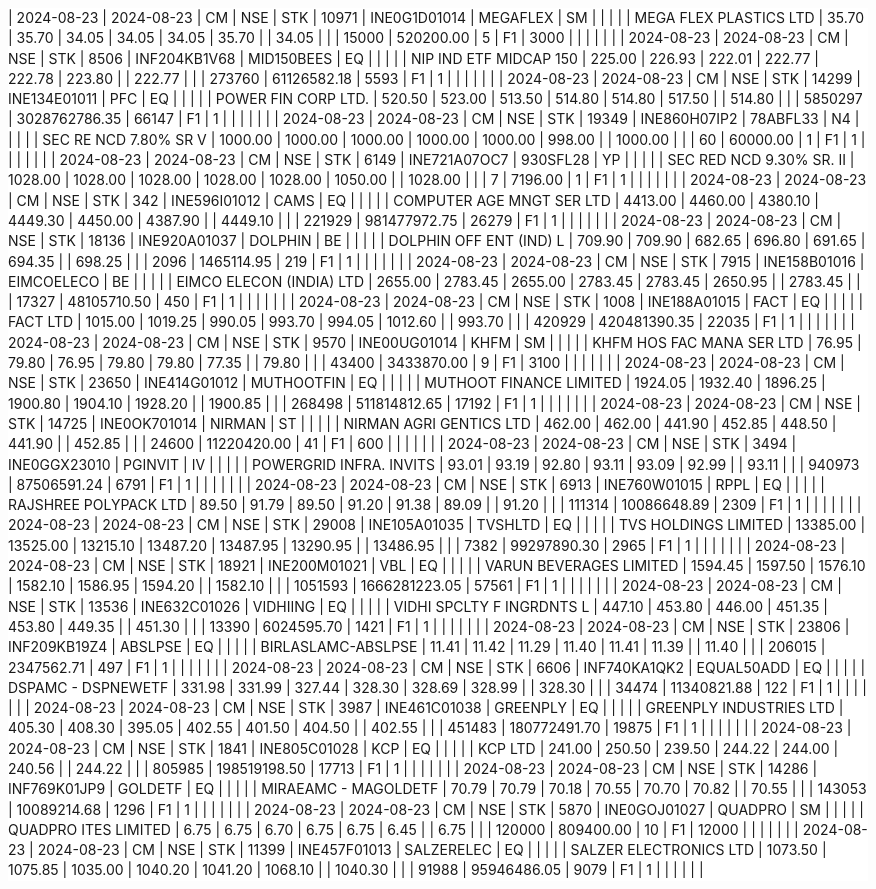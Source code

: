 | 2024-08-23 | 2024-08-23 | CM | NSE | STK | 10971 | INE0G1D01014 | MEGAFLEX | SM |  |  |  |  | MEGA FLEX PLASTICS LTD | 35.70 | 35.70 | 34.05 | 34.05 | 34.05 | 35.70 |  | 34.05 |  |  | 15000 | 520200.00 | 5 | F1 | 3000 |  |  |  |  |  |
| 2024-08-23 | 2024-08-23 | CM | NSE | STK | 8506 | INF204KB1V68 | MID150BEES | EQ |  |  |  |  | NIP IND ETF MIDCAP 150 | 225.00 | 226.93 | 222.01 | 222.77 | 222.78 | 223.80 |  | 222.77 |  |  | 273760 | 61126582.18 | 5593 | F1 | 1 |  |  |  |  |  |
| 2024-08-23 | 2024-08-23 | CM | NSE | STK | 14299 | INE134E01011 | PFC | EQ |  |  |  |  | POWER FIN CORP LTD. | 520.50 | 523.00 | 513.50 | 514.80 | 514.80 | 517.50 |  | 514.80 |  |  | 5850297 | 3028762786.35 | 66147 | F1 | 1 |  |  |  |  |  |
| 2024-08-23 | 2024-08-23 | CM | NSE | STK | 19349 | INE860H07IP2 | 78ABFL33 | N4 |  |  |  |  | SEC RE NCD 7.80% SR V | 1000.00 | 1000.00 | 1000.00 | 1000.00 | 1000.00 | 998.00 |  | 1000.00 |  |  | 60 | 60000.00 | 1 | F1 | 1 |  |  |  |  |  |
| 2024-08-23 | 2024-08-23 | CM | NSE | STK | 6149 | INE721A07OC7 | 930SFL28 | YP |  |  |  |  | SEC RED NCD 9.30% SR. II | 1028.00 | 1028.00 | 1028.00 | 1028.00 | 1028.00 | 1050.00 |  | 1028.00 |  |  | 7 | 7196.00 | 1 | F1 | 1 |  |  |  |  |  |
| 2024-08-23 | 2024-08-23 | CM | NSE | STK | 342 | INE596I01012 | CAMS | EQ |  |  |  |  | COMPUTER AGE MNGT SER LTD | 4413.00 | 4460.00 | 4380.10 | 4449.30 | 4450.00 | 4387.90 |  | 4449.10 |  |  | 221929 | 981477972.75 | 26279 | F1 | 1 |  |  |  |  |  |
| 2024-08-23 | 2024-08-23 | CM | NSE | STK | 18136 | INE920A01037 | DOLPHIN | BE |  |  |  |  | DOLPHIN OFF ENT (IND) L | 709.90 | 709.90 | 682.65 | 696.80 | 691.65 | 694.35 |  | 698.25 |  |  | 2096 | 1465114.95 | 219 | F1 | 1 |  |  |  |  |  |
| 2024-08-23 | 2024-08-23 | CM | NSE | STK | 7915 | INE158B01016 | EIMCOELECO | BE |  |  |  |  | EIMCO ELECON (INDIA) LTD | 2655.00 | 2783.45 | 2655.00 | 2783.45 | 2783.45 | 2650.95 |  | 2783.45 |  |  | 17327 | 48105710.50 | 450 | F1 | 1 |  |  |  |  |  |
| 2024-08-23 | 2024-08-23 | CM | NSE | STK | 1008 | INE188A01015 | FACT | EQ |  |  |  |  | FACT LTD | 1015.00 | 1019.25 | 990.05 | 993.70 | 994.05 | 1012.60 |  | 993.70 |  |  | 420929 | 420481390.35 | 22035 | F1 | 1 |  |  |  |  |  |
| 2024-08-23 | 2024-08-23 | CM | NSE | STK | 9570 | INE00UG01014 | KHFM | SM |  |  |  |  | KHFM HOS FAC MANA SER LTD | 76.95 | 79.80 | 76.95 | 79.80 | 79.80 | 77.35 |  | 79.80 |  |  | 43400 | 3433870.00 | 9 | F1 | 3100 |  |  |  |  |  |
| 2024-08-23 | 2024-08-23 | CM | NSE | STK | 23650 | INE414G01012 | MUTHOOTFIN | EQ |  |  |  |  | MUTHOOT FINANCE LIMITED | 1924.05 | 1932.40 | 1896.25 | 1900.80 | 1904.10 | 1928.20 |  | 1900.85 |  |  | 268498 | 511814812.65 | 17192 | F1 | 1 |  |  |  |  |  |
| 2024-08-23 | 2024-08-23 | CM | NSE | STK | 14725 | INE0OK701014 | NIRMAN | ST |  |  |  |  | NIRMAN AGRI GENTICS LTD | 462.00 | 462.00 | 441.90 | 452.85 | 448.50 | 441.90 |  | 452.85 |  |  | 24600 | 11220420.00 | 41 | F1 | 600 |  |  |  |  |  |
| 2024-08-23 | 2024-08-23 | CM | NSE | STK | 3494 | INE0GGX23010 | PGINVIT | IV |  |  |  |  | POWERGRID INFRA. INVITS | 93.01 | 93.19 | 92.80 | 93.11 | 93.09 | 92.99 |  | 93.11 |  |  | 940973 | 87506591.24 | 6791 | F1 | 1 |  |  |  |  |  |
| 2024-08-23 | 2024-08-23 | CM | NSE | STK | 6913 | INE760W01015 | RPPL | EQ |  |  |  |  | RAJSHREE POLYPACK LTD | 89.50 | 91.79 | 89.50 | 91.20 | 91.38 | 89.09 |  | 91.20 |  |  | 111314 | 10086648.89 | 2309 | F1 | 1 |  |  |  |  |  |
| 2024-08-23 | 2024-08-23 | CM | NSE | STK | 29008 | INE105A01035 | TVSHLTD | EQ |  |  |  |  | TVS HOLDINGS LIMITED | 13385.00 | 13525.00 | 13215.10 | 13487.20 | 13487.95 | 13290.95 |  | 13486.95 |  |  | 7382 | 99297890.30 | 2965 | F1 | 1 |  |  |  |  |  |
| 2024-08-23 | 2024-08-23 | CM | NSE | STK | 18921 | INE200M01021 | VBL | EQ |  |  |  |  | VARUN BEVERAGES LIMITED | 1594.45 | 1597.50 | 1576.10 | 1582.10 | 1586.95 | 1594.20 |  | 1582.10 |  |  | 1051593 | 1666281223.05 | 57561 | F1 | 1 |  |  |  |  |  |
| 2024-08-23 | 2024-08-23 | CM | NSE | STK | 13536 | INE632C01026 | VIDHIING | EQ |  |  |  |  | VIDHI SPCLTY F INGRDNTS L | 447.10 | 453.80 | 446.00 | 451.35 | 453.80 | 449.35 |  | 451.30 |  |  | 13390 | 6024595.70 | 1421 | F1 | 1 |  |  |  |  |  |
| 2024-08-23 | 2024-08-23 | CM | NSE | STK | 23806 | INF209KB19Z4 | ABSLPSE | EQ |  |  |  |  | BIRLASLAMC-ABSLPSE | 11.41 | 11.42 | 11.29 | 11.40 | 11.41 | 11.39 |  | 11.40 |  |  | 206015 | 2347562.71 | 497 | F1 | 1 |  |  |  |  |  |
| 2024-08-23 | 2024-08-23 | CM | NSE | STK | 6606 | INF740KA1QK2 | EQUAL50ADD | EQ |  |  |  |  | DSPAMC - DSPNEWETF | 331.98 | 331.99 | 327.44 | 328.30 | 328.69 | 328.99 |  | 328.30 |  |  | 34474 | 11340821.88 | 122 | F1 | 1 |  |  |  |  |  |
| 2024-08-23 | 2024-08-23 | CM | NSE | STK | 3987 | INE461C01038 | GREENPLY | EQ |  |  |  |  | GREENPLY INDUSTRIES LTD | 405.30 | 408.30 | 395.05 | 402.55 | 401.50 | 404.50 |  | 402.55 |  |  | 451483 | 180772491.70 | 19875 | F1 | 1 |  |  |  |  |  |
| 2024-08-23 | 2024-08-23 | CM | NSE | STK | 1841 | INE805C01028 | KCP | EQ |  |  |  |  | KCP LTD | 241.00 | 250.50 | 239.50 | 244.22 | 244.00 | 240.56 |  | 244.22 |  |  | 805985 | 198519198.50 | 17713 | F1 | 1 |  |  |  |  |  |
| 2024-08-23 | 2024-08-23 | CM | NSE | STK | 14286 | INF769K01JP9 | GOLDETF | EQ |  |  |  |  | MIRAEAMC - MAGOLDETF | 70.79 | 70.79 | 70.18 | 70.55 | 70.70 | 70.82 |  | 70.55 |  |  | 143053 | 10089214.68 | 1296 | F1 | 1 |  |  |  |  |  |
| 2024-08-23 | 2024-08-23 | CM | NSE | STK | 5870 | INE0GOJ01027 | QUADPRO | SM |  |  |  |  | QUADPRO ITES LIMITED | 6.75 | 6.75 | 6.70 | 6.75 | 6.75 | 6.45 |  | 6.75 |  |  | 120000 | 809400.00 | 10 | F1 | 12000 |  |  |  |  |  |
| 2024-08-23 | 2024-08-23 | CM | NSE | STK | 11399 | INE457F01013 | SALZERELEC | EQ |  |  |  |  | SALZER ELECTRONICS LTD | 1073.50 | 1075.85 | 1035.00 | 1040.20 | 1041.20 | 1068.10 |  | 1040.30 |  |  | 91988 | 95946486.05 | 9079 | F1 | 1 |  |  |  |  |  |